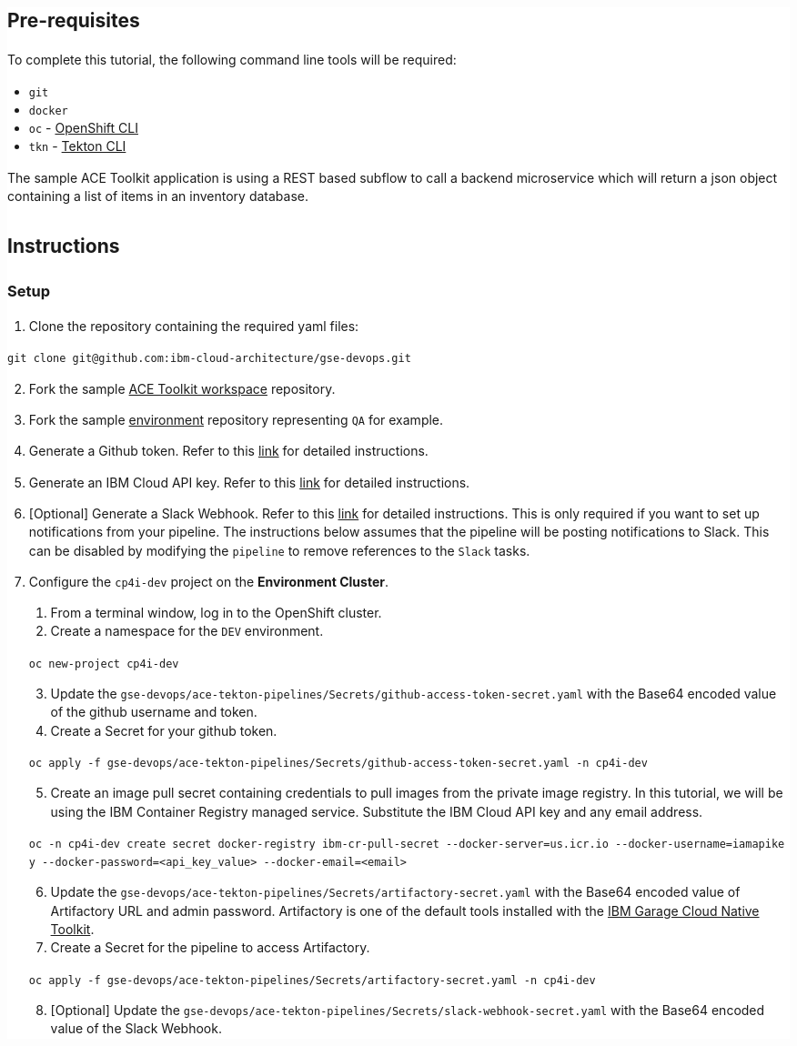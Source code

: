 
## Pre-requisites
To complete this tutorial, the following command line tools will be required:
  - `git`
  - `docker`
  - `oc` - [OpenShift CLI](https://docs.openshift.com/container-platform/4.4/cli_reference/openshift_cli/getting-started-cli.html#installing-the-cli)
  - `tkn` - [Tekton CLI](https://github.com/tektoncd/cli)

The sample ACE Toolkit application is using a REST based subflow to call a backend microservice which will return a json object containing a list of items in an inventory database.


## Instructions
### Setup
1. Clone the repository containing the required yaml files:
```
git clone git@github.com:ibm-cloud-architecture/gse-devops.git
```

2. Fork the sample [ACE Toolkit workspace](https://github.com/ibm-cloud-architecture/devops-demo-sample-ace-project) repository.

3. Fork the sample [environment](https://github.com/ibm-cloud-architecture/devops-demo-cp4i-env) repository representing `QA` for example.

4. Generate a Github token.  Refer to this [link](https://docs.github.com/en/github/authenticating-to-github/creating-a-personal-access-token) for detailed instructions.

5. Generate an IBM Cloud API key.  Refer to this [link](https://cloud.ibm.com/docs/containers?topic=containers-images#other_registry_accounts) for detailed instructions.

6. [Optional] Generate a Slack Webhook.  Refer to this [link](https://slack.com/intl/en-ca/help/articles/115005265063-Incoming-webhooks-for-Slack#set-up-incoming-webhooks) for detailed instructions. This is only required if you want to set up notifications from your pipeline.  The instructions below assumes that the pipeline will be posting notifications to Slack.  This can be disabled by modifying the `pipeline` to remove references to the `Slack` tasks.

7. Configure the `cp4i-dev` project on the **Environment Cluster**.
    1. From a terminal window, log in to the OpenShift cluster.
    2. Create a namespace for the `DEV` environment.
    ```
    oc new-project cp4i-dev
    ```
    3. Update the `gse-devops/ace-tekton-pipelines/Secrets/github-access-token-secret.yaml` with the Base64 encoded value of the github username and token.
    4. Create a Secret for your github token.
    ```
    oc apply -f gse-devops/ace-tekton-pipelines/Secrets/github-access-token-secret.yaml -n cp4i-dev
    ```
    5. Create an image pull secret containing credentials to pull images from the private image registry.  In this tutorial, we will be using the IBM Container Registry managed service.  Substitute the IBM Cloud API key and any email address.
    ```
    oc -n cp4i-dev create secret docker-registry ibm-cr-pull-secret --docker-server=us.icr.io --docker-username=iamapikey --docker-password=<api_key_value> --docker-email=<email>
    ```
    6. Update the `gse-devops/ace-tekton-pipelines/Secrets/artifactory-secret.yaml` with the Base64 encoded value of Artifactory URL and admin password.  Artifactory is one of the default tools installed with the [IBM Garage Cloud Native Toolkit](https://cloudnativetoolkit.dev/).
    7. Create a Secret for the pipeline to access Artifactory.
    ```
    oc apply -f gse-devops/ace-tekton-pipelines/Secrets/artifactory-secret.yaml -n cp4i-dev
    ```
    8. [Optional] Update the `gse-devops/ace-tekton-pipelines/Secrets/slack-webhook-secret.yaml` with the Base64 encoded value of the Slack Webhook.